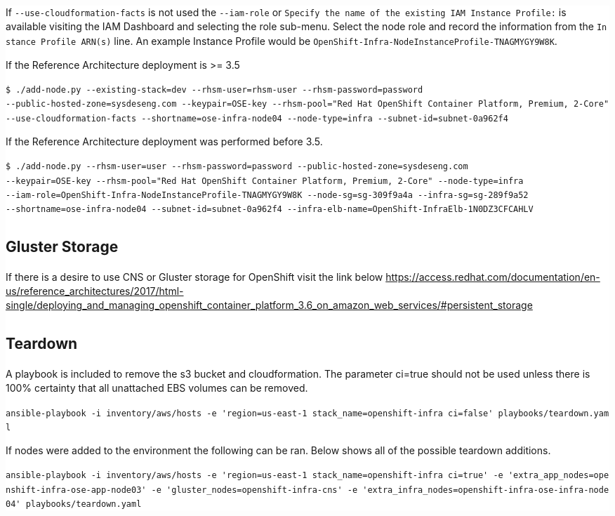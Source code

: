 If `--use-cloudformation-facts` is not used the `--iam-role` or `Specify the name of the existing IAM Instance Profile:`
is available visiting the IAM Dashboard and selecting the role sub-menu. Select the
node role and record the information from the `Instance Profile ARN(s)` line. An
example Instance Profile would be `OpenShift-Infra-NodeInstanceProfile-TNAGMYGY9W8K`.

If the Reference Architecture deployment is >= 3.5

```
$ ./add-node.py --existing-stack=dev --rhsm-user=rhsm-user --rhsm-password=password
--public-hosted-zone=sysdeseng.com --keypair=OSE-key --rhsm-pool="Red Hat OpenShift Container Platform, Premium, 2-Core"
--use-cloudformation-facts --shortname=ose-infra-node04 --node-type=infra --subnet-id=subnet-0a962f4
```

If the Reference Architecture deployment was performed before 3.5.

```
$ ./add-node.py --rhsm-user=user --rhsm-password=password --public-hosted-zone=sysdeseng.com
--keypair=OSE-key --rhsm-pool="Red Hat OpenShift Container Platform, Premium, 2-Core" --node-type=infra
--iam-role=OpenShift-Infra-NodeInstanceProfile-TNAGMYGY9W8K --node-sg=sg-309f9a4a --infra-sg=sg-289f9a52
--shortname=ose-infra-node04 --subnet-id=subnet-0a962f4 --infra-elb-name=OpenShift-InfraElb-1N0DZ3CFCAHLV
```

## Gluster Storage
If there is a desire to use CNS or Gluster storage for OpenShift visit the link below
https://access.redhat.com/documentation/en-us/reference_architectures/2017/html-single/deploying_and_managing_openshift_container_platform_3.6_on_amazon_web_services/#persistent_storage

## Teardown

A playbook is included to remove the s3 bucket and cloudformation. The parameter ci=true should not be used unless there is 100% certainty that all unattached EBS volumes can be removed.

```
ansible-playbook -i inventory/aws/hosts -e 'region=us-east-1 stack_name=openshift-infra ci=false' playbooks/teardown.yaml
```
If nodes were added to the environment the following can be ran. Below shows all of the possible teardown additions.
```
ansible-playbook -i inventory/aws/hosts -e 'region=us-east-1 stack_name=openshift-infra ci=true' -e 'extra_app_nodes=openshift-infra-ose-app-node03' -e 'gluster_nodes=openshift-infra-cns' -e 'extra_infra_nodes=openshift-infra-ose-infra-node04' playbooks/teardown.yaml
```

